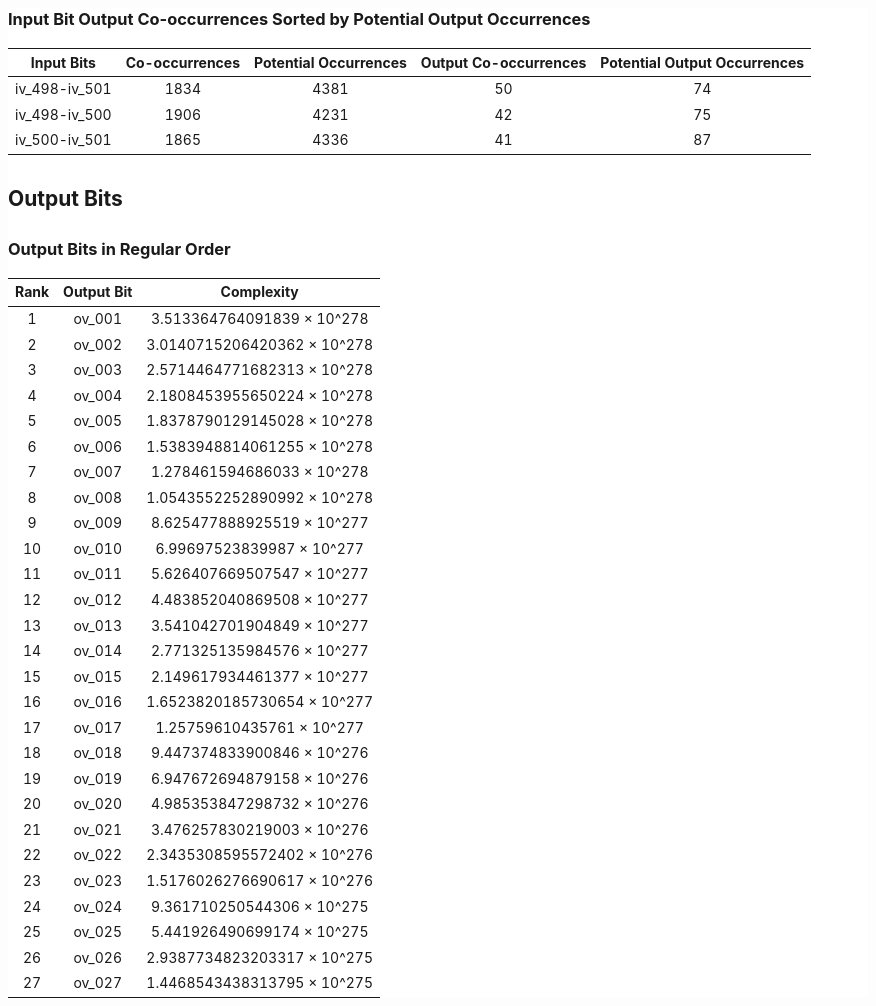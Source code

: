 ### Input Bit Output Co-occurrences Sorted by Potential Output Occurrences

| Input Bits | Co-occurrences | Potential Occurrences | Output Co-occurrences | Potential Output Occurrences |
|:----------:|:--------------:|:---------------------:|:---------------------:|:----------------------------:|
| iv_498-iv_501 | 1834 | 4381 | 50 | 74 |
| iv_498-iv_500 | 1906 | 4231 | 42 | 75 |
| iv_500-iv_501 | 1865 | 4336 | 41 | 87 |

## Output Bits

### Output Bits in Regular Order

| Rank | Output Bit | Complexity |
|:----:|:----------:|:----------:|
| 1 | ov_001 | 3.513364764091839 × 10^278 |
| 2 | ov_002 | 3.0140715206420362 × 10^278 |
| 3 | ov_003 | 2.5714464771682313 × 10^278 |
| 4 | ov_004 | 2.1808453955650224 × 10^278 |
| 5 | ov_005 | 1.8378790129145028 × 10^278 |
| 6 | ov_006 | 1.5383948814061255 × 10^278 |
| 7 | ov_007 | 1.278461594686033 × 10^278 |
| 8 | ov_008 | 1.0543552252890992 × 10^278 |
| 9 | ov_009 | 8.625477888925519 × 10^277 |
| 10 | ov_010 | 6.99697523839987 × 10^277 |
| 11 | ov_011 | 5.626407669507547 × 10^277 |
| 12 | ov_012 | 4.483852040869508 × 10^277 |
| 13 | ov_013 | 3.541042701904849 × 10^277 |
| 14 | ov_014 | 2.771325135984576 × 10^277 |
| 15 | ov_015 | 2.149617934461377 × 10^277 |
| 16 | ov_016 | 1.6523820185730654 × 10^277 |
| 17 | ov_017 | 1.25759610435761 × 10^277 |
| 18 | ov_018 | 9.447374833900846 × 10^276 |
| 19 | ov_019 | 6.947672694879158 × 10^276 |
| 20 | ov_020 | 4.985353847298732 × 10^276 |
| 21 | ov_021 | 3.476257830219003 × 10^276 |
| 22 | ov_022 | 2.3435308595572402 × 10^276 |
| 23 | ov_023 | 1.5176026276690617 × 10^276 |
| 24 | ov_024 | 9.361710250544306 × 10^275 |
| 25 | ov_025 | 5.441926490699174 × 10^275 |
| 26 | ov_026 | 2.9387734823203317 × 10^275 |
| 27 | ov_027 | 1.4468543438313795 × 10^275 |